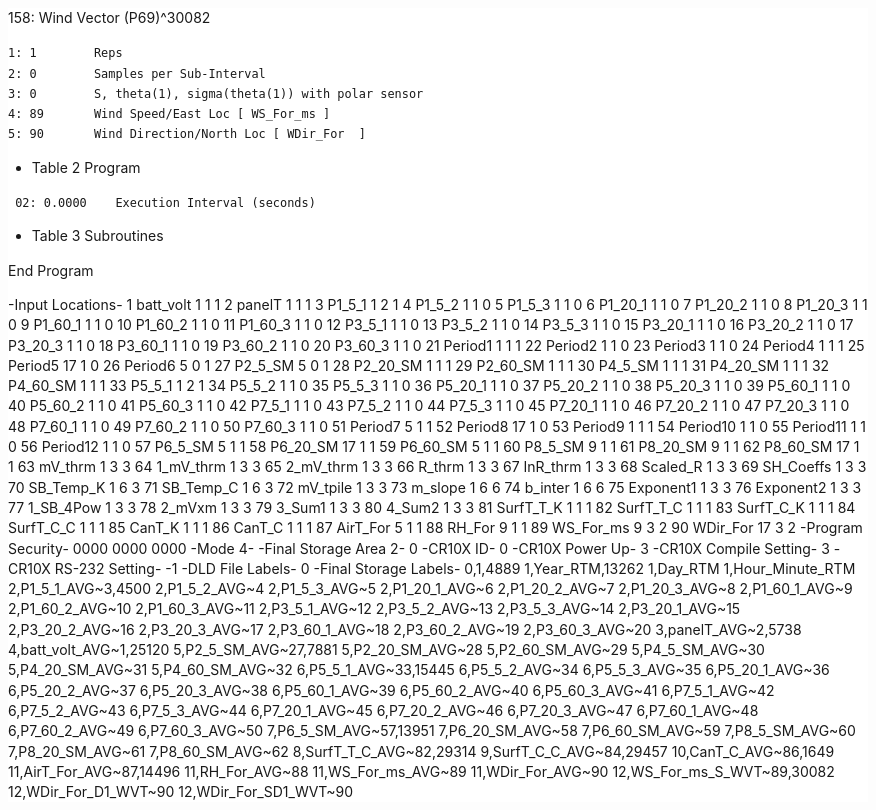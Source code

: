 158: Wind Vector (P69)\^30082

`1: 1        Reps`\
`2: 0        Samples per Sub-Interval`\
`3: 0        S, theta(1), sigma(theta(1)) with polar sensor`\
`4: 89       Wind Speed/East Loc [ WS_For_ms ]`\
`5: 90       Wind Direction/North Loc [ WDir_For  ]`

-   Table 2 Program

` 02: 0.0000    Execution Interval (seconds)`

-   Table 3 Subroutines

End Program

-Input Locations- 1 batt\_volt 1 1 1 2 panelT 1 1 1 3 P1\_5\_1 1 2 1 4
P1\_5\_2 1 1 0 5 P1\_5\_3 1 1 0 6 P1\_20\_1 1 1 0 7 P1\_20\_2 1 1 0 8
P1\_20\_3 1 1 0 9 P1\_60\_1 1 1 0 10 P1\_60\_2 1 1 0 11 P1\_60\_3 1 1 0
12 P3\_5\_1 1 1 0 13 P3\_5\_2 1 1 0 14 P3\_5\_3 1 1 0 15 P3\_20\_1 1 1 0
16 P3\_20\_2 1 1 0 17 P3\_20\_3 1 1 0 18 P3\_60\_1 1 1 0 19 P3\_60\_2 1
1 0 20 P3\_60\_3 1 1 0 21 Period1 1 1 1 22 Period2 1 1 0 23 Period3 1 1
0 24 Period4 1 1 1 25 Period5 17 1 0 26 Period6 5 0 1 27 P2\_5\_SM 5 0 1
28 P2\_20\_SM 1 1 1 29 P2\_60\_SM 1 1 1 30 P4\_5\_SM 1 1 1 31 P4\_20\_SM
1 1 1 32 P4\_60\_SM 1 1 1 33 P5\_5\_1 1 2 1 34 P5\_5\_2 1 1 0 35
P5\_5\_3 1 1 0 36 P5\_20\_1 1 1 0 37 P5\_20\_2 1 1 0 38 P5\_20\_3 1 1 0
39 P5\_60\_1 1 1 0 40 P5\_60\_2 1 1 0 41 P5\_60\_3 1 1 0 42 P7\_5\_1 1 1
0 43 P7\_5\_2 1 1 0 44 P7\_5\_3 1 1 0 45 P7\_20\_1 1 1 0 46 P7\_20\_2 1
1 0 47 P7\_20\_3 1 1 0 48 P7\_60\_1 1 1 0 49 P7\_60\_2 1 1 0 50
P7\_60\_3 1 1 0 51 Period7 5 1 1 52 Period8 17 1 0 53 Period9 1 1 1 54
Period10 1 1 0 55 Period11 1 1 0 56 Period12 1 1 0 57 P6\_5\_SM 5 1 1 58
P6\_20\_SM 17 1 1 59 P6\_60\_SM 5 1 1 60 P8\_5\_SM 9 1 1 61 P8\_20\_SM 9
1 1 62 P8\_60\_SM 17 1 1 63 mV\_thrm 1 3 3 64 1\_mV\_thrm 1 3 3 65
2\_mV\_thrm 1 3 3 66 R\_thrm 1 3 3 67 InR\_thrm 1 3 3 68 Scaled\_R 1 3 3
69 SH\_Coeffs 1 3 3 70 SB\_Temp\_K 1 6 3 71 SB\_Temp\_C 1 6 3 72
mV\_tpile 1 3 3 73 m\_slope 1 6 6 74 b\_inter 1 6 6 75 Exponent1 1 3 3
76 Exponent2 1 3 3 77 1\_SB\_4Pow 1 3 3 78 2\_mVxm 1 3 3 79 3\_Sum1 1 3
3 80 4\_Sum2 1 3 3 81 SurfT\_T\_K 1 1 1 82 SurfT\_T\_C 1 1 1 83
SurfT\_C\_K 1 1 1 84 SurfT\_C\_C 1 1 1 85 CanT\_K 1 1 1 86 CanT\_C 1 1 1
87 AirT\_For 5 1 1 88 RH\_For 9 1 1 89 WS\_For\_ms 9 3 2 90 WDir\_For 17
3 2 -Program Security- 0000 0000 0000 -Mode 4- -Final Storage Area 2- 0
-CR10X ID- 0 -CR10X Power Up- 3 -CR10X Compile Setting- 3 -CR10X RS-232
Setting- -1 -DLD File Labels- 0 -Final Storage Labels- 0,1,4889
1,Year\_RTM,13262 1,Day\_RTM 1,Hour\_Minute\_RTM 2,P1\_5\_1\_AVG\~3,4500
2,P1\_5\_2\_AVG\~4 2,P1\_5\_3\_AVG\~5 2,P1\_20\_1\_AVG\~6
2,P1\_20\_2\_AVG\~7 2,P1\_20\_3\_AVG\~8 2,P1\_60\_1\_AVG\~9
2,P1\_60\_2\_AVG\~10 2,P1\_60\_3\_AVG\~11 2,P3\_5\_1\_AVG\~12
2,P3\_5\_2\_AVG\~13 2,P3\_5\_3\_AVG\~14 2,P3\_20\_1\_AVG\~15
2,P3\_20\_2\_AVG\~16 2,P3\_20\_3\_AVG\~17 2,P3\_60\_1\_AVG\~18
2,P3\_60\_2\_AVG\~19 2,P3\_60\_3\_AVG\~20 3,panelT\_AVG\~2,5738
4,batt\_volt\_AVG\~1,25120 5,P2\_5\_SM\_AVG\~27,7881
5,P2\_20\_SM\_AVG\~28 5,P2\_60\_SM\_AVG\~29 5,P4\_5\_SM\_AVG\~30
5,P4\_20\_SM\_AVG\~31 5,P4\_60\_SM\_AVG\~32 6,P5\_5\_1\_AVG\~33,15445
6,P5\_5\_2\_AVG\~34 6,P5\_5\_3\_AVG\~35 6,P5\_20\_1\_AVG\~36
6,P5\_20\_2\_AVG\~37 6,P5\_20\_3\_AVG\~38 6,P5\_60\_1\_AVG\~39
6,P5\_60\_2\_AVG\~40 6,P5\_60\_3\_AVG\~41 6,P7\_5\_1\_AVG\~42
6,P7\_5\_2\_AVG\~43 6,P7\_5\_3\_AVG\~44 6,P7\_20\_1\_AVG\~45
6,P7\_20\_2\_AVG\~46 6,P7\_20\_3\_AVG\~47 6,P7\_60\_1\_AVG\~48
6,P7\_60\_2\_AVG\~49 6,P7\_60\_3\_AVG\~50 7,P6\_5\_SM\_AVG\~57,13951
7,P6\_20\_SM\_AVG\~58 7,P6\_60\_SM\_AVG\~59 7,P8\_5\_SM\_AVG\~60
7,P8\_20\_SM\_AVG\~61 7,P8\_60\_SM\_AVG\~62 8,SurfT\_T\_C\_AVG\~82,29314
9,SurfT\_C\_C\_AVG\~84,29457 10,CanT\_C\_AVG\~86,1649
11,AirT\_For\_AVG\~87,14496 11,RH\_For\_AVG\~88 11,WS\_For\_ms\_AVG\~89
11,WDir\_For\_AVG\~90 12,WS\_For\_ms\_S\_WVT\~89,30082
12,WDir\_For\_D1\_WVT\~90 12,WDir\_For\_SD1\_WVT\~90

